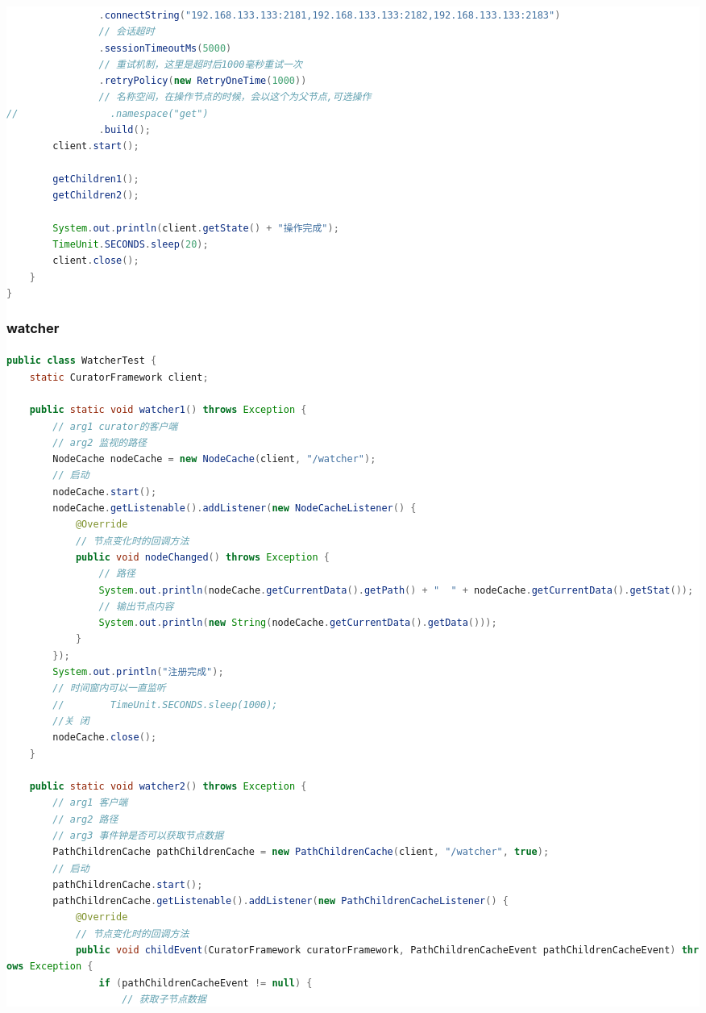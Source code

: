 ```java
                .connectString("192.168.133.133:2181,192.168.133.133:2182,192.168.133.133:2183")
                // 会话超时
                .sessionTimeoutMs(5000)
                // 重试机制，这里是超时后1000毫秒重试一次
                .retryPolicy(new RetryOneTime(1000))
                // 名称空间，在操作节点的时候，会以这个为父节点,可选操作
//                .namespace("get")
                .build();
        client.start();

        getChildren1();
        getChildren2();

        System.out.println(client.getState() + "操作完成");
        TimeUnit.SECONDS.sleep(20);
        client.close();
    }
}
```

### watcher
```java
public class WatcherTest {
    static CuratorFramework client;

    public static void watcher1() throws Exception {
        // arg1 curator的客户端
        // arg2 监视的路径
        NodeCache nodeCache = new NodeCache(client, "/watcher");
        // 启动
        nodeCache.start();
        nodeCache.getListenable().addListener(new NodeCacheListener() {
            @Override
            // 节点变化时的回调方法
            public void nodeChanged() throws Exception {
                // 路径
                System.out.println(nodeCache.getCurrentData().getPath() + "  " + nodeCache.getCurrentData().getStat());
                // 输出节点内容
                System.out.println(new String(nodeCache.getCurrentData().getData()));
            }
        });
        System.out.println("注册完成");
        // 时间窗内可以一直监听
        //        TimeUnit.SECONDS.sleep(1000);
        //关 闭
        nodeCache.close();
    }

    public static void watcher2() throws Exception {
        // arg1 客户端
        // arg2 路径
        // arg3 事件钟是否可以获取节点数据
        PathChildrenCache pathChildrenCache = new PathChildrenCache(client, "/watcher", true);
        // 启动
        pathChildrenCache.start();
        pathChildrenCache.getListenable().addListener(new PathChildrenCacheListener() {
            @Override
            // 节点变化时的回调方法
            public void childEvent(CuratorFramework curatorFramework, PathChildrenCacheEvent pathChildrenCacheEvent) throws Exception {
                if (pathChildrenCacheEvent != null) {
                    // 获取子节点数据
```